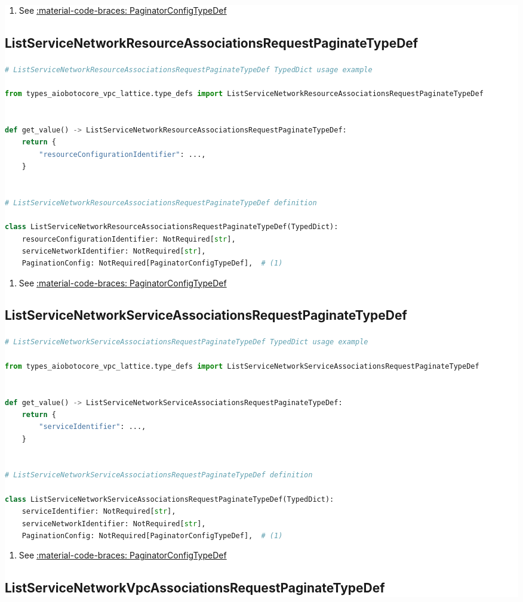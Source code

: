 1. See [:material-code-braces: PaginatorConfigTypeDef](./type_defs.md#paginatorconfigtypedef) 
## ListServiceNetworkResourceAssociationsRequestPaginateTypeDef

```python
# ListServiceNetworkResourceAssociationsRequestPaginateTypeDef TypedDict usage example

from types_aiobotocore_vpc_lattice.type_defs import ListServiceNetworkResourceAssociationsRequestPaginateTypeDef


def get_value() -> ListServiceNetworkResourceAssociationsRequestPaginateTypeDef:
    return {
        "resourceConfigurationIdentifier": ...,
    }


# ListServiceNetworkResourceAssociationsRequestPaginateTypeDef definition

class ListServiceNetworkResourceAssociationsRequestPaginateTypeDef(TypedDict):
    resourceConfigurationIdentifier: NotRequired[str],
    serviceNetworkIdentifier: NotRequired[str],
    PaginationConfig: NotRequired[PaginatorConfigTypeDef],  # (1)
```

1. See [:material-code-braces: PaginatorConfigTypeDef](./type_defs.md#paginatorconfigtypedef) 
## ListServiceNetworkServiceAssociationsRequestPaginateTypeDef

```python
# ListServiceNetworkServiceAssociationsRequestPaginateTypeDef TypedDict usage example

from types_aiobotocore_vpc_lattice.type_defs import ListServiceNetworkServiceAssociationsRequestPaginateTypeDef


def get_value() -> ListServiceNetworkServiceAssociationsRequestPaginateTypeDef:
    return {
        "serviceIdentifier": ...,
    }


# ListServiceNetworkServiceAssociationsRequestPaginateTypeDef definition

class ListServiceNetworkServiceAssociationsRequestPaginateTypeDef(TypedDict):
    serviceIdentifier: NotRequired[str],
    serviceNetworkIdentifier: NotRequired[str],
    PaginationConfig: NotRequired[PaginatorConfigTypeDef],  # (1)
```

1. See [:material-code-braces: PaginatorConfigTypeDef](./type_defs.md#paginatorconfigtypedef) 
## ListServiceNetworkVpcAssociationsRequestPaginateTypeDef
